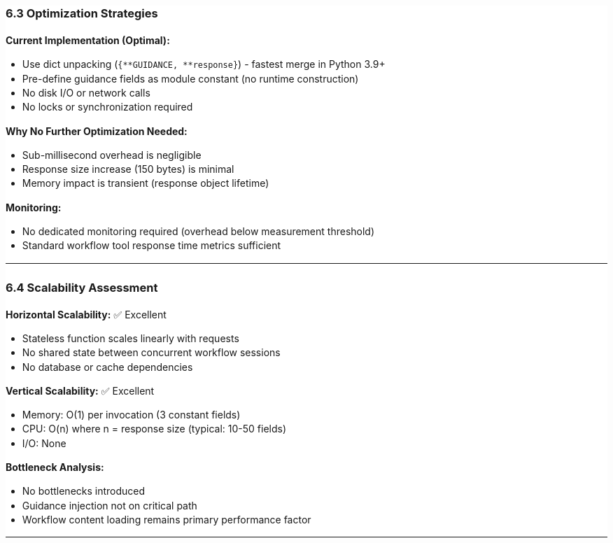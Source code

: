 
### 6.3 Optimization Strategies

**Current Implementation (Optimal):**
- Use dict unpacking (`{**GUIDANCE, **response}`) - fastest merge in Python 3.9+
- Pre-define guidance fields as module constant (no runtime construction)
- No disk I/O or network calls
- No locks or synchronization required

**Why No Further Optimization Needed:**
- Sub-millisecond overhead is negligible
- Response size increase (150 bytes) is minimal
- Memory impact is transient (response object lifetime)

**Monitoring:**
- No dedicated monitoring required (overhead below measurement threshold)
- Standard workflow tool response time metrics sufficient

---

### 6.4 Scalability Assessment

**Horizontal Scalability:** ✅ Excellent
- Stateless function scales linearly with requests
- No shared state between concurrent workflow sessions
- No database or cache dependencies

**Vertical Scalability:** ✅ Excellent  
- Memory: O(1) per invocation (3 constant fields)
- CPU: O(n) where n = response size (typical: 10-50 fields)
- I/O: None

**Bottleneck Analysis:**
- No bottlenecks introduced
- Guidance injection not on critical path
- Workflow content loading remains primary performance factor

---


